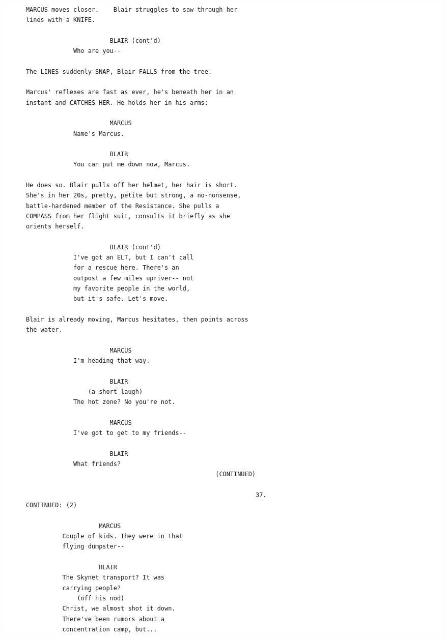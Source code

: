           MARCUS moves closer.    Blair struggles to saw through her
          lines with a KNIFE.
          
                                 BLAIR (cont'd)
                       Who are you--
          
          The LINES suddenly SNAP, Blair FALLS from the tree.
          
          Marcus' reflexes are fast as ever, he's beneath her in an
          instant and CATCHES HER. He holds her in his arms:
          
                                 MARCUS
                       Name's Marcus.
          
                                 BLAIR
                       You can put me down now, Marcus.
          
          He does so. Blair pulls off her helmet, her hair is short.
          She's in her 20s, pretty, petite but strong, a no-nonsense,
          battle-hardened member of the Resistance. She pulls a
          COMPASS from her flight suit, consults it briefly as she
          orients herself.
          
                                 BLAIR (cont'd)
                       I've got an ELT, but I can't call
                       for a rescue here. There's an
                       outpost a few miles upriver-- not
                       my favorite people in the world,
                       but it's safe. Let's move.
          
          Blair is already moving, Marcus hesitates, then points across
          the water.
          
                                 MARCUS
                       I'm heading that way.
          
                                 BLAIR
                           (a short laugh)
                       The hot zone? No you're not.
          
                                 MARCUS
                       I've got to get to my friends--
          
                                 BLAIR
                       What friends?
                                                              (CONTINUED)
          
                                                                         37.
          CONTINUED: (2)
          
                              MARCUS
                    Couple of kids. They were in that
                    flying dumpster--
          
                              BLAIR
                    The Skynet transport? It was
                    carrying people?
                        (off his nod)
                    Christ, we almost shot it down.
                    There've been rumors about a
                    concentration camp, but...
          